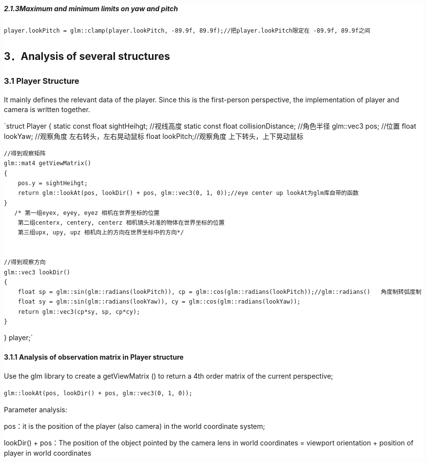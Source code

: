 ##### 2.1.3Maximum and minimum limits on yaw and pitch

`player.lookPitch = glm::clamp(player.lookPitch, -89.9f, 89.9f);//把player.lookPitch限定在 -89.9f, 89.9f之间`

## 3．Analysis of several structures

### 3.1 Player Structure

It mainly defines the relevant data of the player. Since this is the first-person perspective, the implementation of player and camera is written together.

`struct Player
{
	static const float sightHeihgt;	        //视线高度
	static const float collisionDistance;	//角色半径
	glm::vec3 pos;	//位置
	float lookYaw;	//观察角度   左右转头，左右晃动鼠标
	float lookPitch;//观察角度   上下转头，上下晃动鼠标

	//得到观察矩阵
	glm::mat4 getViewMatrix()
	{
		pos.y = sightHeihgt;
		return glm::lookAt(pos, lookDir() + pos, glm::vec3(0, 1, 0));//eye center up lookAt为glm库自带的函数
	}
	   /* 第一组eyex, eyey, eyez 相机在世界坐标的位置
		第二组centerx, centery, centerz 相机镜头对准的物体在世界坐标的位置
		第三组upx, upy, upz 相机向上的方向在世界坐标中的方向*/


	//得到观察方向
	glm::vec3 lookDir()
	{
		float sp = glm::sin(glm::radians(lookPitch)), cp = glm::cos(glm::radians(lookPitch));//glm::radians()	角度制转弧度制
		float sy = glm::sin(glm::radians(lookYaw)), cy = glm::cos(glm::radians(lookYaw));
		return glm::vec3(cp*sy, sp, cp*cy);
	}
} player;`

#### 3.1.1 Analysis of observation matrix in Player structure

Use the glm library to create a getViewMatrix () to return a 4th order matrix of the current perspective;

`glm::lookAt(pos, lookDir() + pos, glm::vec3(0, 1, 0));`

Parameter analysis:

pos：it is the position of the player (also camera) in the world coordinate system;

lookDir() + pos：The position of the object pointed by the camera lens in world coordinates = viewport orientation + position of player in world coordinates
